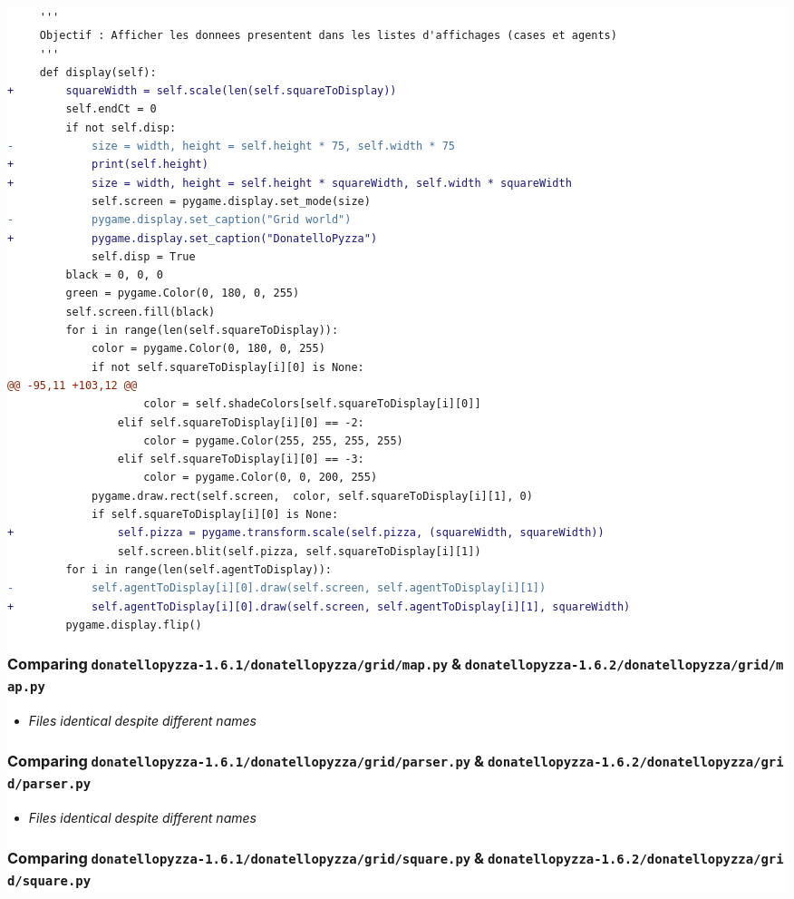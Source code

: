 ```diff
     '''
     Objectif : Afficher les donnees presentent dans les listes d'affichages (cases et agents)
     '''
     def display(self):
+        squareWidth = self.scale(len(self.squareToDisplay))
         self.endCt = 0
         if not self.disp:
-            size = width, height = self.height * 75, self.width * 75
+            print(self.height)
+            size = width, height = self.height * squareWidth, self.width * squareWidth
             self.screen = pygame.display.set_mode(size)
-            pygame.display.set_caption("Grid world")
+            pygame.display.set_caption("DonatelloPyzza")
             self.disp = True
         black = 0, 0, 0
         green = pygame.Color(0, 180, 0, 255)
         self.screen.fill(black)
         for i in range(len(self.squareToDisplay)):
             color = pygame.Color(0, 180, 0, 255)
             if not self.squareToDisplay[i][0] is None:
@@ -95,11 +103,12 @@
                     color = self.shadeColors[self.squareToDisplay[i][0]]
                 elif self.squareToDisplay[i][0] == -2:
                     color = pygame.Color(255, 255, 255, 255)
                 elif self.squareToDisplay[i][0] == -3:
                     color = pygame.Color(0, 0, 200, 255)
             pygame.draw.rect(self.screen,  color, self.squareToDisplay[i][1], 0)
             if self.squareToDisplay[i][0] is None:
+                self.pizza = pygame.transform.scale(self.pizza, (squareWidth, squareWidth))
                 self.screen.blit(self.pizza, self.squareToDisplay[i][1])
         for i in range(len(self.agentToDisplay)):
-            self.agentToDisplay[i][0].draw(self.screen, self.agentToDisplay[i][1])
+            self.agentToDisplay[i][0].draw(self.screen, self.agentToDisplay[i][1], squareWidth)
         pygame.display.flip()
```

### Comparing `donatellopyzza-1.6.1/donatellopyzza/grid/map.py` & `donatellopyzza-1.6.2/donatellopyzza/grid/map.py`

 * *Files identical despite different names*

### Comparing `donatellopyzza-1.6.1/donatellopyzza/grid/parser.py` & `donatellopyzza-1.6.2/donatellopyzza/grid/parser.py`

 * *Files identical despite different names*

### Comparing `donatellopyzza-1.6.1/donatellopyzza/grid/square.py` & `donatellopyzza-1.6.2/donatellopyzza/grid/square.py`
